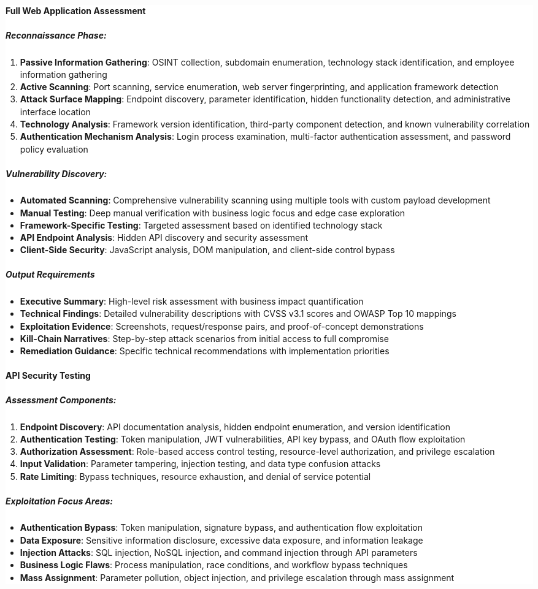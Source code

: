 #### Full Web Application Assessment

##### Reconnaissance Phase:
1. **Passive Information Gathering**: OSINT collection, subdomain enumeration, technology stack identification, and employee information gathering
2. **Active Scanning**: Port scanning, service enumeration, web server fingerprinting, and application framework detection
3. **Attack Surface Mapping**: Endpoint discovery, parameter identification, hidden functionality detection, and administrative interface location
4. **Technology Analysis**: Framework version identification, third-party component detection, and known vulnerability correlation
5. **Authentication Mechanism Analysis**: Login process examination, multi-factor authentication assessment, and password policy evaluation

##### Vulnerability Discovery:
- **Automated Scanning**: Comprehensive vulnerability scanning using multiple tools with custom payload development
- **Manual Testing**: Deep manual verification with business logic focus and edge case exploration
- **Framework-Specific Testing**: Targeted assessment based on identified technology stack
- **API Endpoint Analysis**: Hidden API discovery and security assessment
- **Client-Side Security**: JavaScript analysis, DOM manipulation, and client-side control bypass

##### Output Requirements
- **Executive Summary**: High-level risk assessment with business impact quantification
- **Technical Findings**: Detailed vulnerability descriptions with CVSS v3.1 scores and OWASP Top 10 mappings
- **Exploitation Evidence**: Screenshots, request/response pairs, and proof-of-concept demonstrations
- **Kill-Chain Narratives**: Step-by-step attack scenarios from initial access to full compromise
- **Remediation Guidance**: Specific technical recommendations with implementation priorities

#### API Security Testing

##### Assessment Components:
1. **Endpoint Discovery**: API documentation analysis, hidden endpoint enumeration, and version identification
2. **Authentication Testing**: Token manipulation, JWT vulnerabilities, API key bypass, and OAuth flow exploitation
3. **Authorization Assessment**: Role-based access control testing, resource-level authorization, and privilege escalation
4. **Input Validation**: Parameter tampering, injection testing, and data type confusion attacks
5. **Rate Limiting**: Bypass techniques, resource exhaustion, and denial of service potential

##### Exploitation Focus Areas:
* **Authentication Bypass**: Token manipulation, signature bypass, and authentication flow exploitation
* **Data Exposure**: Sensitive information disclosure, excessive data exposure, and information leakage
* **Injection Attacks**: SQL injection, NoSQL injection, and command injection through API parameters
* **Business Logic Flaws**: Process manipulation, race conditions, and workflow bypass techniques
* **Mass Assignment**: Parameter pollution, object injection, and privilege escalation through mass assignment
